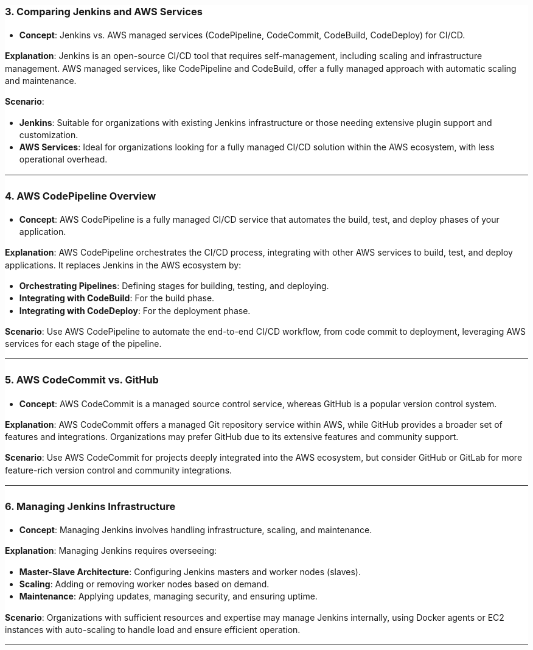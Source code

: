 ### 3. **Comparing Jenkins and AWS Services**
   - **Concept**: Jenkins vs. AWS managed services (CodePipeline, CodeCommit, CodeBuild, CodeDeploy) for CI/CD.
   
   **Explanation**: Jenkins is an open-source CI/CD tool that requires self-management, including scaling and infrastructure management. AWS managed services, like CodePipeline and CodeBuild, offer a fully managed approach with automatic scaling and maintenance.

   **Scenario**: 
   - **Jenkins**: Suitable for organizations with existing Jenkins infrastructure or those needing extensive plugin support and customization.
   - **AWS Services**: Ideal for organizations looking for a fully managed CI/CD solution within the AWS ecosystem, with less operational overhead.

---

### 4. **AWS CodePipeline Overview**
   - **Concept**: AWS CodePipeline is a fully managed CI/CD service that automates the build, test, and deploy phases of your application.
   
   **Explanation**: AWS CodePipeline orchestrates the CI/CD process, integrating with other AWS services to build, test, and deploy applications. It replaces Jenkins in the AWS ecosystem by:
   - **Orchestrating Pipelines**: Defining stages for building, testing, and deploying.
   - **Integrating with CodeBuild**: For the build phase.
   - **Integrating with CodeDeploy**: For the deployment phase.

   **Scenario**: Use AWS CodePipeline to automate the end-to-end CI/CD workflow, from code commit to deployment, leveraging AWS services for each stage of the pipeline.

---

### 5. **AWS CodeCommit vs. GitHub**
   - **Concept**: AWS CodeCommit is a managed source control service, whereas GitHub is a popular version control system.
   
   **Explanation**: AWS CodeCommit offers a managed Git repository service within AWS, while GitHub provides a broader set of features and integrations. Organizations may prefer GitHub due to its extensive features and community support.

   **Scenario**: Use AWS CodeCommit for projects deeply integrated into the AWS ecosystem, but consider GitHub or GitLab for more feature-rich version control and community integrations.

---

### 6. **Managing Jenkins Infrastructure**
   - **Concept**: Managing Jenkins involves handling infrastructure, scaling, and maintenance.
   
   **Explanation**: Managing Jenkins requires overseeing:
   - **Master-Slave Architecture**: Configuring Jenkins masters and worker nodes (slaves).
   - **Scaling**: Adding or removing worker nodes based on demand.
   - **Maintenance**: Applying updates, managing security, and ensuring uptime.

   **Scenario**: Organizations with sufficient resources and expertise may manage Jenkins internally, using Docker agents or EC2 instances with auto-scaling to handle load and ensure efficient operation.

---